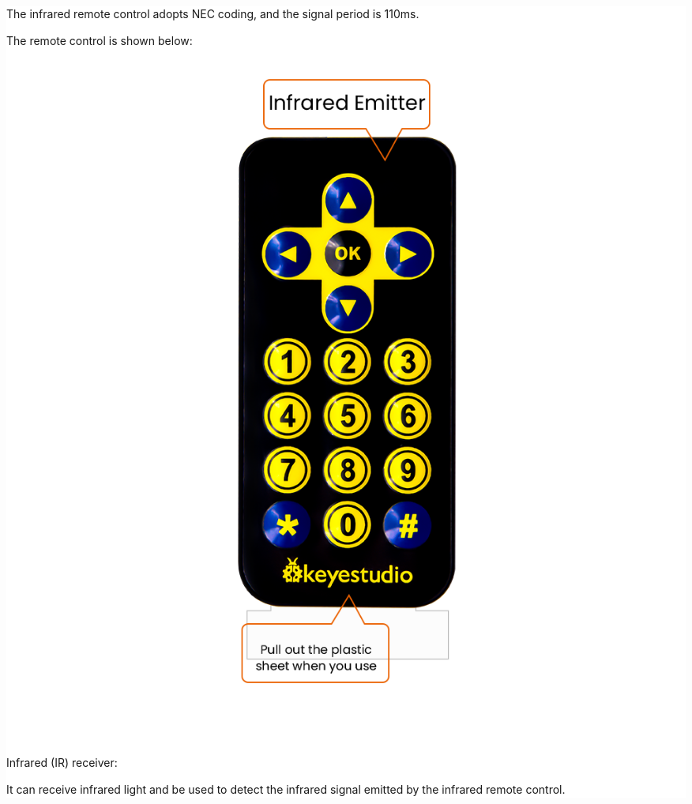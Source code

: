 The infrared remote control adopts NEC coding, and the signal period is
110ms.

The remote control is shown below:

![](media/3c9d76cb0d24d9861811ce2cb0bb6ae4.png)

Infrared (IR) receiver:

It can receive infrared light and be used to detect the infrared signal
emitted by the infrared remote control.
